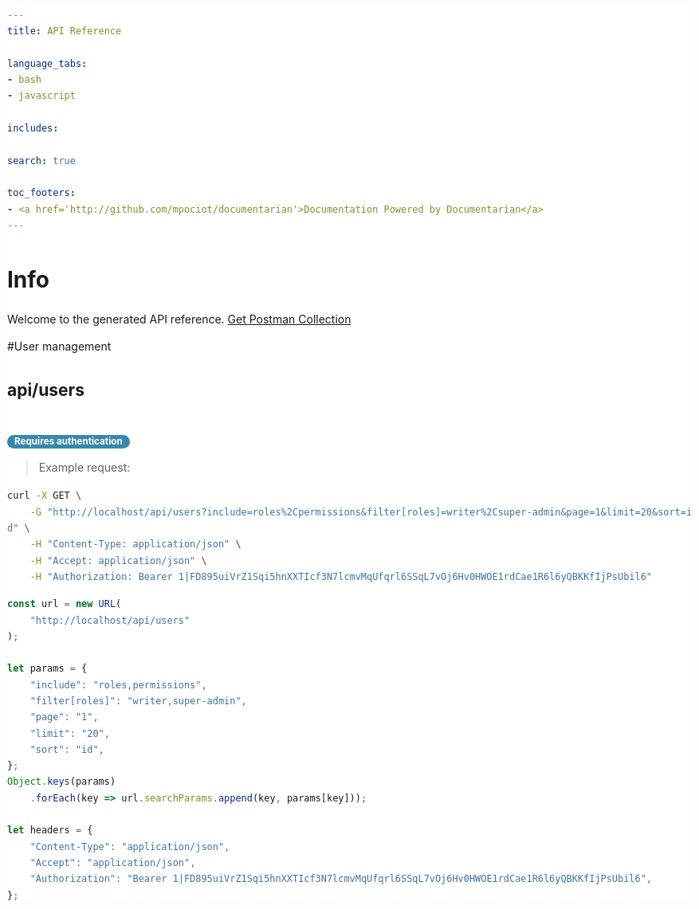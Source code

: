 ```yaml
---
title: API Reference

language_tabs:
- bash
- javascript

includes:

search: true

toc_footers:
- <a href='http://github.com/mpociot/documentarian'>Documentation Powered by Documentarian</a>
---
```


# Info

Welcome to the generated API reference.
[Get Postman Collection](http://localhost/docs/collection.json)



#User management



## api/users
<br><small style="padding: 1px 9px 2px;font-weight: bold;white-space: nowrap;color: #ffffff;-webkit-border-radius: 9px;-moz-border-radius: 9px;border-radius: 9px;background-color: #3a87ad;">Requires authentication</small>
> Example request:

```bash
curl -X GET \
    -G "http://localhost/api/users?include=roles%2Cpermissions&filter[roles]=writer%2Csuper-admin&page=1&limit=20&sort=id" \
    -H "Content-Type: application/json" \
    -H "Accept: application/json" \
    -H "Authorization: Bearer 1|FD895uiVrZ1Sqi5hnXXTIcf3N7lcmvMqUfqrl6SSqL7vOj6Hv0HWOE1rdCae1R6l6yQBKKfIjPsUbil6"
```

```javascript
const url = new URL(
    "http://localhost/api/users"
);

let params = {
    "include": "roles,permissions",
    "filter[roles]": "writer,super-admin",
    "page": "1",
    "limit": "20",
    "sort": "id",
};
Object.keys(params)
    .forEach(key => url.searchParams.append(key, params[key]));

let headers = {
    "Content-Type": "application/json",
    "Accept": "application/json",
    "Authorization": "Bearer 1|FD895uiVrZ1Sqi5hnXXTIcf3N7lcmvMqUfqrl6SSqL7vOj6Hv0HWOE1rdCae1R6l6yQBKKfIjPsUbil6",
};

```